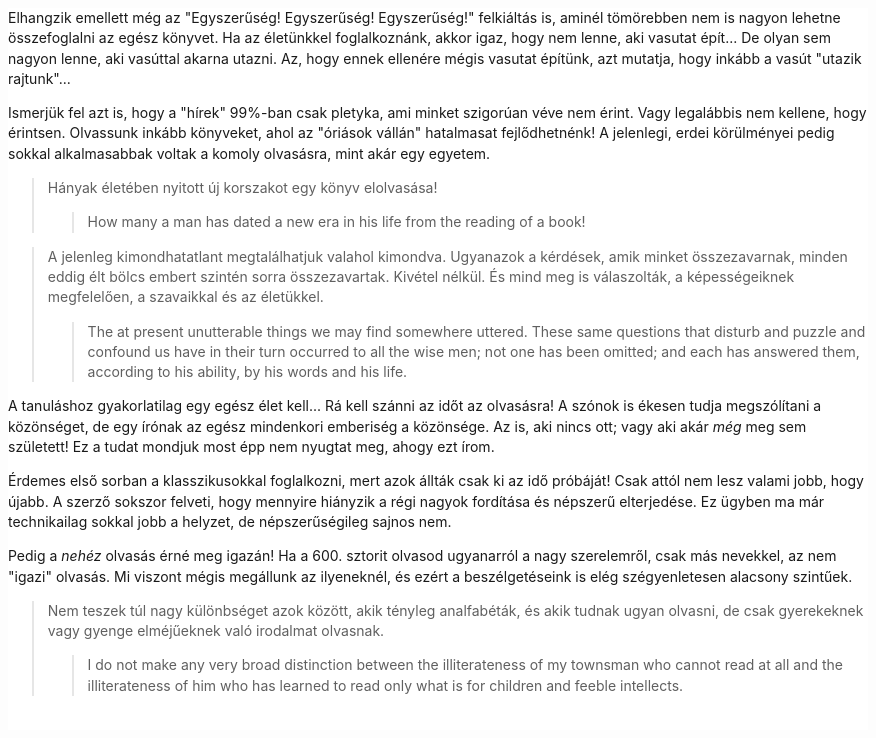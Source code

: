 Elhangzik emellett még az "Egyszerűség! Egyszerűség! Egyszerűség!" felkiáltás is, aminél tömörebben nem is nagyon lehetne összefoglalni az egész könyvet.
Ha az életünkkel foglalkoznánk, akkor igaz, hogy nem lenne, aki vasutat épít...
De olyan sem nagyon lenne, aki vasúttal akarna utazni.
Az, hogy ennek ellenére mégis vasutat építünk, azt mutatja, hogy inkább a vasút "utazik rajtunk"...

Ismerjük fel azt is, hogy a "hírek" 99%-ban csak pletyka, ami minket szigorúan véve nem érint.
Vagy legalábbis nem kellene, hogy érintsen.
Olvassunk inkább könyveket, ahol az "óriások vállán" hatalmasat fejlődhetnénk!
A jelenlegi, erdei körülményei pedig sokkal alkalmasabbak voltak a komoly olvasásra, mint akár egy egyetem.

> Hányak életében nyitott új korszakot egy könyv elolvasása!
> > How many a man has dated a new era in his life from the reading of a book!

> A jelenleg kimondhatatlant megtalálhatjuk valahol kimondva. Ugyanazok a kérdések, amik minket összezavarnak, minden eddig élt bölcs embert szintén sorra összezavartak. Kivétel nélkül. És mind meg is válaszolták, a képességeiknek megfelelően, a szavaikkal és az életükkel.
> > The at present unutterable things we may find somewhere uttered. These same questions that disturb and puzzle and confound us have in their turn occurred to all the wise men; not one has been omitted; and each has answered them, according to his ability, by his words and his life.

A tanuláshoz gyakorlatilag egy egész élet kell...
Rá kell szánni az időt az olvasásra!
A szónok is ékesen tudja megszólítani a közönséget, de egy írónak az egész mindenkori emberiség a közönsége.
Az is, aki nincs ott; vagy aki akár _még_ meg sem született!
Ez a tudat mondjuk most épp nem nyugtat meg, ahogy ezt írom.

Érdemes első sorban a klasszikusokkal foglalkozni, mert azok állták csak ki az idő próbáját!
Csak attól nem lesz valami jobb, hogy újabb.
A szerző sokszor felveti, hogy mennyire hiányzik a régi nagyok fordítása és népszerű elterjedése.
Ez ügyben ma már technikailag sokkal jobb a helyzet, de népszerűségileg sajnos nem.

Pedig a _nehéz_ olvasás érné meg igazán!
Ha a 600. sztorit olvasod ugyanarról a nagy szerelemről, csak más nevekkel, az nem "igazi" olvasás.
Mi viszont mégis megállunk az ilyeneknél, és ezért a beszélgetéseink is elég szégyenletesen alacsony szintűek.

> Nem teszek túl nagy különbséget azok között, akik tényleg analfabéták, és akik tudnak ugyan olvasni, de csak gyerekeknek vagy gyenge elméjűeknek való irodalmat olvasnak.
> > I do not make any very broad distinction between the illiterateness of my townsman who cannot read at all and the illiterateness of him who has learned to read only what is for children and feeble intellects.

<br />















